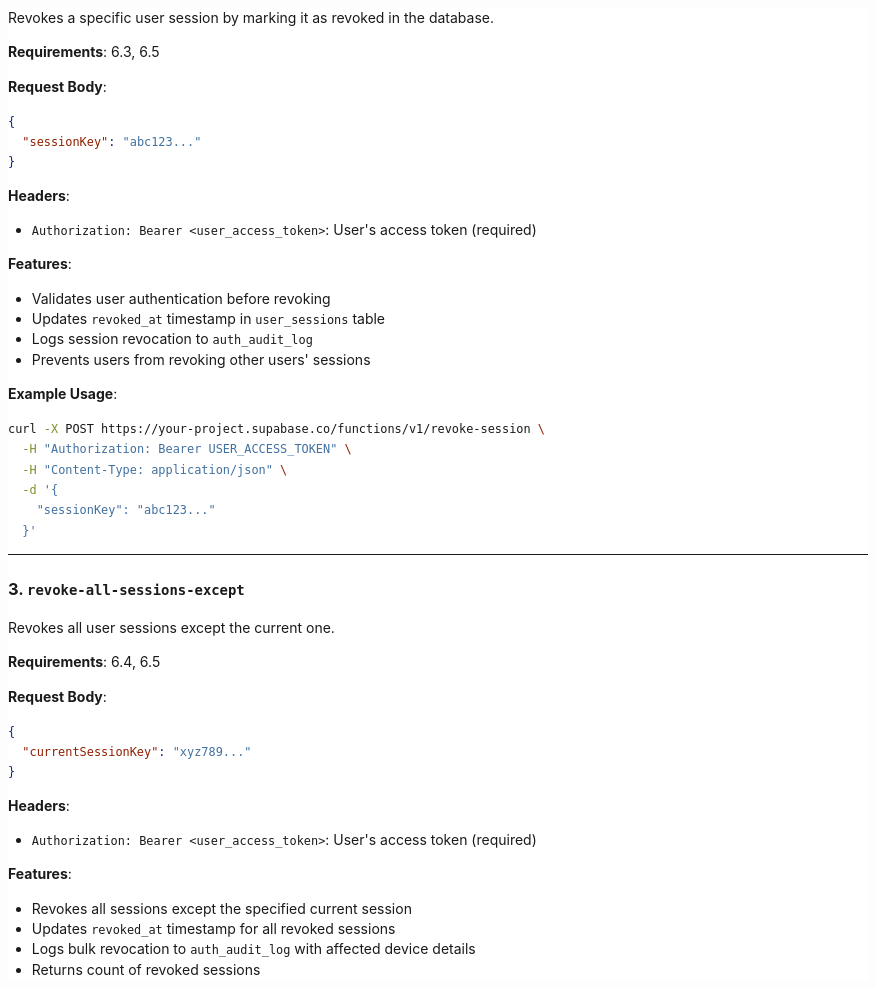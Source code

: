 Revokes a specific user session by marking it as revoked in the database.

**Requirements**: 6.3, 6.5

**Request Body**:

```json
{
  "sessionKey": "abc123..."
}
```

**Headers**:

- `Authorization: Bearer <user_access_token>`: User's access token (required)

**Features**:

- Validates user authentication before revoking
- Updates `revoked_at` timestamp in `user_sessions` table
- Logs session revocation to `auth_audit_log`
- Prevents users from revoking other users' sessions

**Example Usage**:

```bash
curl -X POST https://your-project.supabase.co/functions/v1/revoke-session \
  -H "Authorization: Bearer USER_ACCESS_TOKEN" \
  -H "Content-Type: application/json" \
  -d '{
    "sessionKey": "abc123..."
  }'
```

---

### 3. `revoke-all-sessions-except`

Revokes all user sessions except the current one.

**Requirements**: 6.4, 6.5

**Request Body**:

```json
{
  "currentSessionKey": "xyz789..."
}
```

**Headers**:

- `Authorization: Bearer <user_access_token>`: User's access token (required)

**Features**:

- Revokes all sessions except the specified current session
- Updates `revoked_at` timestamp for all revoked sessions
- Logs bulk revocation to `auth_audit_log` with affected device details
- Returns count of revoked sessions
